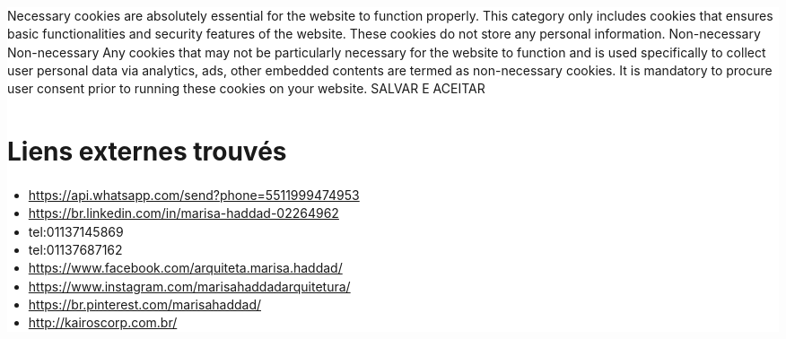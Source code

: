 Necessary cookies are absolutely essential for the website to function properly. This category only includes cookies that ensures basic functionalities and security features of the website. These cookies do not store any personal information. 
Non-necessary 
Non-necessary
Any cookies that may not be particularly necessary for the website to function and is used specifically to collect user personal data via analytics, ads, other embedded contents are termed as non-necessary cookies. It is mandatory to procure user consent prior to running these cookies on your website. 
SALVAR E ACEITAR


# Liens externes trouvés
- https://api.whatsapp.com/send?phone=5511999474953
- https://br.linkedin.com/in/marisa-haddad-02264962
- tel:01137145869
- tel:01137687162
- https://www.facebook.com/arquiteta.marisa.haddad/
- https://www.instagram.com/marisahaddadarquitetura/
- https://br.pinterest.com/marisahaddad/
- http://kairoscorp.com.br/